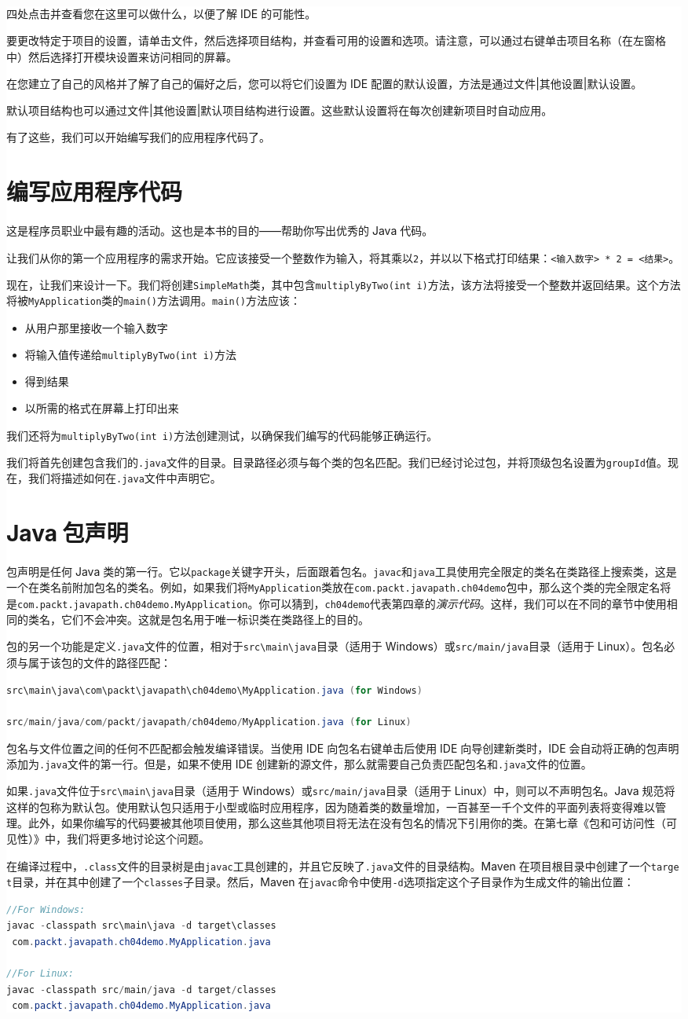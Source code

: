四处点击并查看您在这里可以做什么，以便了解 IDE 的可能性。

要更改特定于项目的设置，请单击文件，然后选择项目结构，并查看可用的设置和选项。请注意，可以通过右键单击项目名称（在左窗格中）然后选择打开模块设置来访问相同的屏幕。

在您建立了自己的风格并了解了自己的偏好之后，您可以将它们设置为 IDE 配置的默认设置，方法是通过文件|其他设置|默认设置。

默认项目结构也可以通过文件|其他设置|默认项目结构进行设置。这些默认设置将在每次创建新项目时自动应用。

有了这些，我们可以开始编写我们的应用程序代码了。

# 编写应用程序代码

这是程序员职业中最有趣的活动。这也是本书的目的——帮助你写出优秀的 Java 代码。

让我们从你的第一个应用程序的需求开始。它应该接受一个整数作为输入，将其乘以`2`，并以以下格式打印结果：`<输入数字> * 2 = <结果>`。

现在，让我们来设计一下。我们将创建`SimpleMath`类，其中包含`multiplyByTwo(int i)`方法，该方法将接受一个整数并返回结果。这个方法将被`MyApplication`类的`main()`方法调用。`main()`方法应该：

+   从用户那里接收一个输入数字

+   将输入值传递给`multiplyByTwo(int i)`方法

+   得到结果

+   以所需的格式在屏幕上打印出来

我们还将为`multiplyByTwo(int i)`方法创建测试，以确保我们编写的代码能够正确运行。

我们将首先创建包含我们的`.java`文件的目录。目录路径必须与每个类的包名匹配。我们已经讨论过包，并将顶级包名设置为`groupId`值。现在，我们将描述如何在`.java`文件中声明它。

# Java 包声明

包声明是任何 Java 类的第一行。它以`package`关键字开头，后面跟着包名。`javac`和`java`工具使用完全限定的类名在类路径上搜索类，这是一个在类名前附加包名的类名。例如，如果我们将`MyApplication`类放在`com.packt.javapath.ch04demo`包中，那么这个类的完全限定名将是`com.packt.javapath.ch04demo.MyApplication`。你可以猜到，`ch04demo`代表第四章的*演示代码*。这样，我们可以在不同的章节中使用相同的类名，它们不会冲突。这就是包名用于唯一标识类在类路径上的目的。

包的另一个功能是定义`.java`文件的位置，相对于`src\main\java`目录（适用于 Windows）或`src/main/java`目录（适用于 Linux）。包名必须与属于该包的文件的路径匹配：

```java
src\main\java\com\packt\javapath\ch04demo\MyApplication.java (for Windows)

src/main/java/com/packt/javapath/ch04demo/MyApplication.java (for Linux) 
```

包名与文件位置之间的任何不匹配都会触发编译错误。当使用 IDE 向包名右键单击后使用 IDE 向导创建新类时，IDE 会自动将正确的包声明添加为`.java`文件的第一行。但是，如果不使用 IDE 创建新的源文件，那么就需要自己负责匹配包名和`.java`文件的位置。

如果`.java`文件位于`src\main\java`目录（适用于 Windows）或`src/main/java`目录（适用于 Linux）中，则可以不声明包名。Java 规范将这样的包称为默认包。使用默认包只适用于小型或临时应用程序，因为随着类的数量增加，一百甚至一千个文件的平面列表将变得难以管理。此外，如果你编写的代码要被其他项目使用，那么这些其他项目将无法在没有包名的情况下引用你的类。在第七章《包和可访问性（可见性）》中，我们将更多地讨论这个问题。

在编译过程中，`.class`文件的目录树是由`javac`工具创建的，并且它反映了`.java`文件的目录结构。Maven 在项目根目录中创建了一个`target`目录，并在其中创建了一个`classes`子目录。然后，Maven 在`javac`命令中使用`-d`选项指定这个子目录作为生成文件的输出位置：

```java
//For Windows:
javac -classpath src\main\java -d target\classes 
 com.packt.javapath.ch04demo.MyApplication.java

//For Linux:
javac -classpath src/main/java -d target/classes 
 com.packt.javapath.ch04demo.MyApplication.java
```
